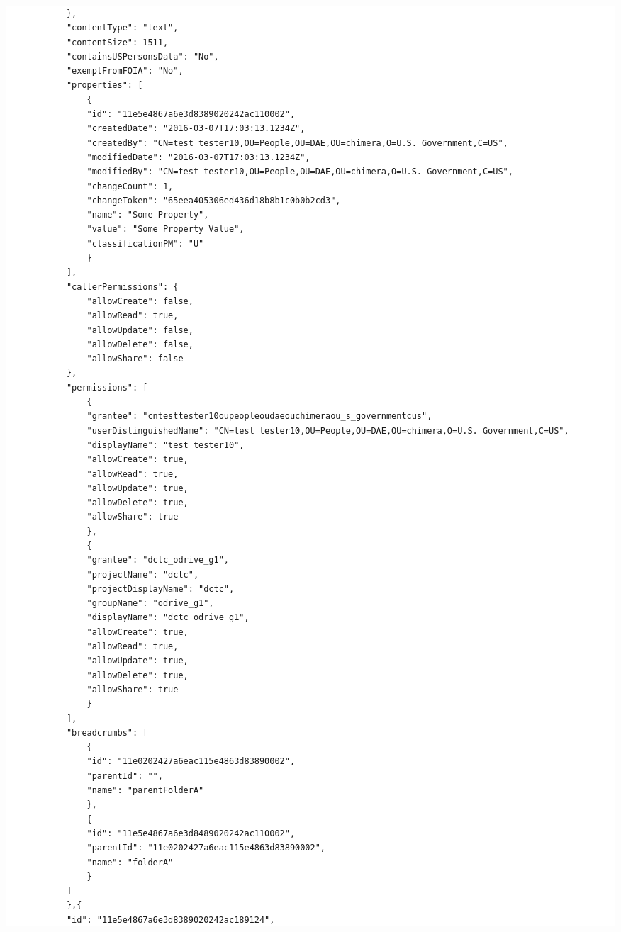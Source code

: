                 },
                "contentType": "text",
                "contentSize": 1511,
                "containsUSPersonsData": "No",
                "exemptFromFOIA": "No",
                "properties": [
                    {
                    "id": "11e5e4867a6e3d8389020242ac110002",
                    "createdDate": "2016-03-07T17:03:13.1234Z",
                    "createdBy": "CN=test tester10,OU=People,OU=DAE,OU=chimera,O=U.S. Government,C=US",
                    "modifiedDate": "2016-03-07T17:03:13.1234Z",
                    "modifiedBy": "CN=test tester10,OU=People,OU=DAE,OU=chimera,O=U.S. Government,C=US",
                    "changeCount": 1,
                    "changeToken": "65eea405306ed436d18b8b1c0b0b2cd3",
                    "name": "Some Property",
                    "value": "Some Property Value",
                    "classificationPM": "U"
                    }
                ],
                "callerPermissions": {
                    "allowCreate": false,
                    "allowRead": true,
                    "allowUpdate": false,
                    "allowDelete": false,
                    "allowShare": false
                },
                "permissions": [
                    {
                    "grantee": "cntesttester10oupeopleoudaeouchimeraou_s_governmentcus",
                    "userDistinguishedName": "CN=test tester10,OU=People,OU=DAE,OU=chimera,O=U.S. Government,C=US",
                    "displayName": "test tester10",
                    "allowCreate": true,
                    "allowRead": true,
                    "allowUpdate": true,
                    "allowDelete": true,
                    "allowShare": true
                    },
                    {
                    "grantee": "dctc_odrive_g1",
                    "projectName": "dctc",
                    "projectDisplayName": "dctc",
                    "groupName": "odrive_g1",
                    "displayName": "dctc odrive_g1",
                    "allowCreate": true,
                    "allowRead": true,
                    "allowUpdate": true,
                    "allowDelete": true,
                    "allowShare": true
                    }
                ],
                "breadcrumbs": [
                    {
                    "id": "11e0202427a6eac115e4863d83890002",
                    "parentId": "",
                    "name": "parentFolderA"
                    },
                    {
                    "id": "11e5e4867a6e3d8489020242ac110002",
                    "parentId": "11e0202427a6eac115e4863d83890002",
                    "name": "folderA"
                    }
                ]
                },{
                "id": "11e5e4867a6e3d8389020242ac189124",